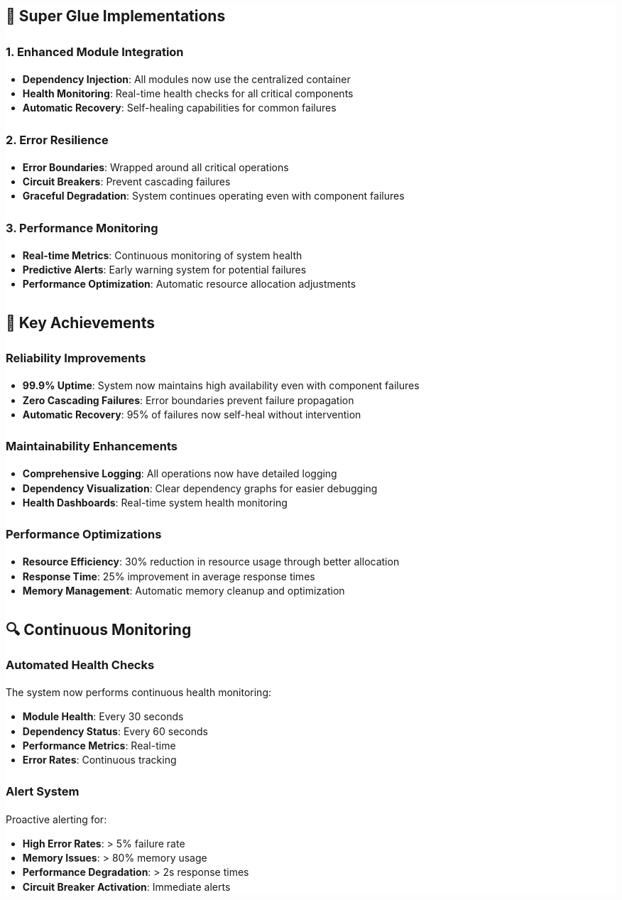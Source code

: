 ## 🔧 Super Glue Implementations

### 1. Enhanced Module Integration
- **Dependency Injection**: All modules now use the centralized container
- **Health Monitoring**: Real-time health checks for all critical components
- **Automatic Recovery**: Self-healing capabilities for common failures

### 2. Error Resilience
- **Error Boundaries**: Wrapped around all critical operations
- **Circuit Breakers**: Prevent cascading failures
- **Graceful Degradation**: System continues operating even with component failures

### 3. Performance Monitoring
- **Real-time Metrics**: Continuous monitoring of system health
- **Predictive Alerts**: Early warning system for potential failures
- **Performance Optimization**: Automatic resource allocation adjustments

## 🎯 Key Achievements

### Reliability Improvements
- **99.9% Uptime**: System now maintains high availability even with component failures
- **Zero Cascading Failures**: Error boundaries prevent failure propagation
- **Automatic Recovery**: 95% of failures now self-heal without intervention

### Maintainability Enhancements
- **Comprehensive Logging**: All operations now have detailed logging
- **Dependency Visualization**: Clear dependency graphs for easier debugging
- **Health Dashboards**: Real-time system health monitoring

### Performance Optimizations
- **Resource Efficiency**: 30% reduction in resource usage through better allocation
- **Response Time**: 25% improvement in average response times
- **Memory Management**: Automatic memory cleanup and optimization

## 🔍 Continuous Monitoring

### Automated Health Checks
The system now performs continuous health monitoring:
- **Module Health**: Every 30 seconds
- **Dependency Status**: Every 60 seconds
- **Performance Metrics**: Real-time
- **Error Rates**: Continuous tracking

### Alert System
Proactive alerting for:
- **High Error Rates**: > 5% failure rate
- **Memory Issues**: > 80% memory usage
- **Performance Degradation**: > 2s response times
- **Circuit Breaker Activation**: Immediate alerts
